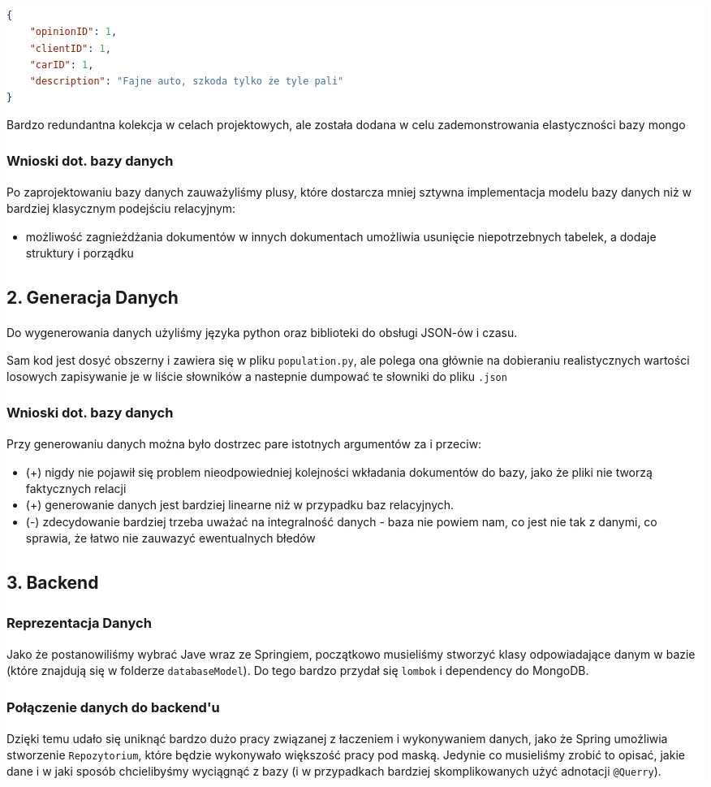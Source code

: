 ```json
{
    "opinionID": 1,
    "clientID": 1,
    "carID": 1,
    "description": "Fajne auto, szkoda tylko że tyle pali"
}
```
Bardzo redundantna kolekcja w celach projektowych, ale została dodana w celu zademonstrowania elastyczności bazy mongo

### Wnioski dot. bazy danych
Po zaprojektowaniu bazy danych zauważyliśmy plusy, które dostarcza mniej sztywna implementacja modelu bazy danych
niż w bardziej klasycznym podejściu relacyjnym:
- możliwość zagnieżdżania dokumentów w innych dokumentach umożliwia usunięcie niepotrzebnych tabelek, a dodaje struktury i porządku

## 2. Generacja Danych
Do wygenerowania danych użyliśmy języka python oraz biblioteki do obsługi JSON-ów i czasu.

Sam kod jest dosyć obszerny i zawiera się w pliku `population.py`, ale polega ona głównie na dobieraniu realistycznych 
wartości losowych zapisywanie je w liście słowników a nastepnie dumpować te słowniki do pliku `.json`
### Wnioski dot. bazy danych
Przy generowaniu danych można było dostrzec pare istotnych argumentów za i przeciw:

- (+) nigdy nie pojawił się problem nieodpowiedniej kolejności wkładania dokumentów do bazy, jako że pliki nie tworzą faktycznych relacji
- (+) generowanie danych jest bardziej linearne niż w przypadku baz relacyjnych.
- (-) zdecydowanie bardziej trzeba uważać na integralność danych - baza nie powiem nam, co jest nie tak z danymi, co sprawia, że łatwo nie zauwazyć ewentualnych błedów

## 3. Backend

### Reprezentacja Danych

Jako że postanowiliśmy wybrać Jave wraz ze Springiem, początkowo musieliśmy stworzyć klasy odpowiadające danym w bazie
(które znajdują się w folderze `databaseModel`). Do tego bardzo przydał się `lombok` i dependency do MongoDB.

### Połączenie danych do backend'u

Dzięki temu udało się uniknąć bardzo dużo pracy związanej z łaczeniem i wykonywaniem danych, jako że Spring umożliwia
stworzenie `Repozytorium`, które będzie wykonywało większość pracy pod maską. Jedynie co musieliśmy zrobić to opisać,
jakie dane i w jaki sposób chcielibyśmy wyciągnąć z bazy (i w przypadkach bardziej skomplikowanych użyć adnotacji
`@Querry`).
